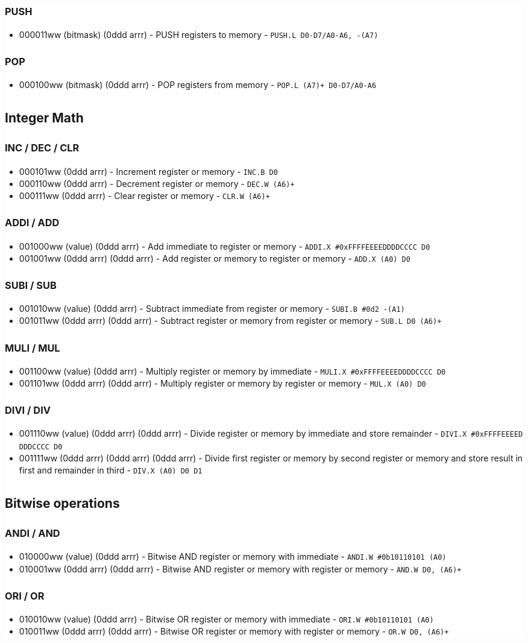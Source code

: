 ### PUSH
* 000011ww (bitmask) (0ddd arrr) - PUSH registers to memory -  `PUSH.L D0-D7/A0-A6, -(A7)`

### POP
* 000100ww (bitmask) (0ddd arrr) - POP registers from memory -  `POP.L (A7)+ D0-D7/A0-A6`

## Integer Math

### INC / DEC / CLR
* 000101ww (0ddd arrr) - Increment register or memory - `INC.B D0`
* 000110ww (0ddd arrr) - Decrement register or memory - `DEC.W (A6)+`
* 000111ww (0ddd arrr) - Clear register or memory - `CLR.W (A6)+`

### ADDI / ADD
* 001000ww (value) (0ddd arrr) - Add immediate to register or memory - `ADDI.X #0xFFFFEEEEDDDDCCCC D0`
* 001001ww (0ddd arrr) (0ddd arrr) - Add register or memory to register or memory - `ADD.X (A0) D0`

### SUBI / SUB
* 001010ww (value) (0ddd arrr) - Subtract immediate from register or memory - `SUBI.B #0d2 -(A1)`
* 001011ww (0ddd arrr) (0ddd arrr) - Subtract register or memory from register or memory - `SUB.L D0 (A6)+`

### MULI / MUL
* 001100ww (value) (0ddd arrr) - Multiply register or memory by immediate - `MULI.X #0xFFFFEEEEDDDDCCCC D0`
* 001101ww (0ddd arrr) (0ddd arrr) - Multiply register or memory by register or memory - `MUL.X (A0) D0`

### DIVI / DIV
* 001110ww (value) (0ddd arrr) (0ddd arrr) - Divide register or memory by immediate and store remainder - `DIVI.X #0xFFFFEEEEDDDDCCCC D0`
* 001111ww (0ddd arrr) (0ddd arrr) (0ddd arrr) - Divide first register or memory by second register or memory and store result in first and remainder in third - `DIV.X (A0) D0 D1`

## Bitwise operations

### ANDI / AND
* 010000ww (value) (0ddd arrr) - Bitwise AND register or memory with immediate - `ANDI.W #0b10110101 (A0)`
* 010001ww (0ddd arrr) (0ddd arrr) - Bitwise AND register or memory with register or memory - `AND.W D0, (A6)+`

### ORI / OR
* 010010ww (value) (0ddd arrr) - Bitwise OR register or memory with immediate - `ORI.W #0b10110101 (A0)`
* 010011ww (0ddd arrr) (0ddd arrr) - Bitwise OR register or memory with register or memory - `OR.W D0, (A6)+`
